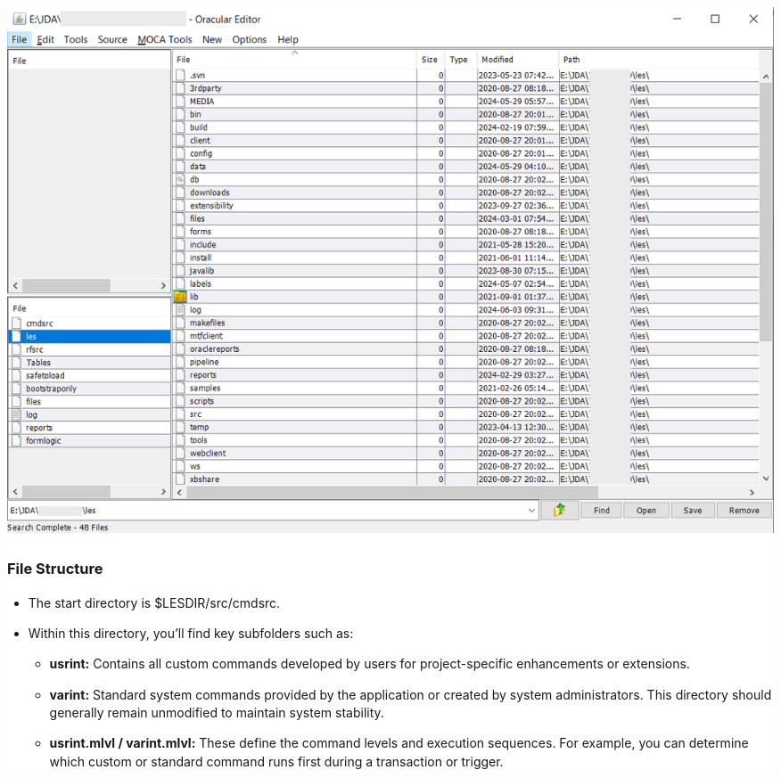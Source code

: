   ![FileBrowser1](./.attachments/filebrowser1.png)

### File Structure

- The start directory is $LESDIR/src/cmdsrc.
- Within this directory, you’ll find key subfolders such as: 

    - **usrint:** Contains all custom commands developed by users for project-specific enhancements or extensions.

    - **varint:** Standard system commands provided by the application or created by system administrators. This directory should generally remain unmodified to maintain system stability.

    - **usrint.mlvl / varint.mlvl:** These define the command levels and execution sequences. For example, you can determine which custom or standard command runs first during a transaction or trigger.
